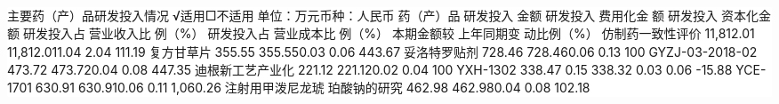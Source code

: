 主要药（产）品研发投入情况
√适用□不适用
单位：万元币种：人民币
药（产）品
研发投入
金额
研发投入
费用化金
额
研发投入
资本化金
额
研发投入占
营业收入比
例（%）
研发投入占
营业成本比
例（%）
本期金额较
上年同期变
动比例（%）
仿制药一致性评价
11,812.01
11,812.011.04
2.04
111.19
复方甘草片
355.55
355.550.03
0.06
443.67
妥洛特罗贴剂
728.46
728.460.06
0.13
100
GYZJ-03-2018-02
473.72
473.720.04
0.08
447.35
迪根新工艺产业化
221.12
221.120.02
0.04
100
YXH-1302
338.47
0.15
338.32
0.03
0.06
-15.88
YCE-1701
630.91
630.910.06
0.11
1,060.26
注射用甲泼尼龙琥
珀酸钠的研究
462.98
462.980.04
0.08
102.18